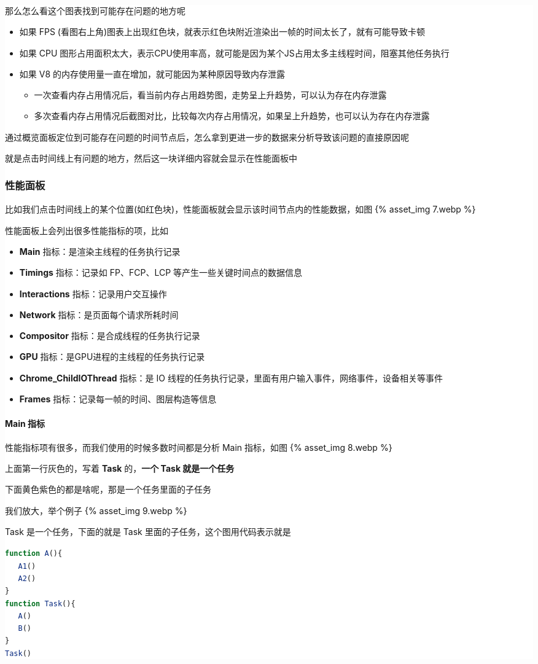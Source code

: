 那么怎么看这个图表找到可能存在问题的地方呢

* 如果 FPS (看图右上角)图表上出现红色块，就表示红色块附近渲染出一帧的时间太长了，就有可能导致卡顿

* 如果 CPU 图形占用面积太大，表示CPU使用率高，就可能是因为某个JS占用太多主线程时间，阻塞其他任务执行

* 如果 V8 的内存使用量一直在增加，就可能因为某种原因导致内存泄露

    * 一次查看内存占用情况后，看当前内存占用趋势图，走势呈上升趋势，可以认为存在内存泄露

    * 多次查看内存占用情况后截图对比，比较每次内存占用情况，如果呈上升趋势，也可以认为存在内存泄露

通过概览面板定位到可能存在问题的时间节点后，怎么拿到更进一步的数据来分析导致该问题的直接原因呢

就是点击时间线上有问题的地方，然后这一块详细内容就会显示在性能面板中

### 性能面板
比如我们点击时间线上的某个位置(如红色块)，性能面板就会显示该时间节点内的性能数据，如图
{% asset_img 7.webp %}

性能面板上会列出很多性能指标的项，比如

* **Main** 指标：是渲染主线程的任务执行记录

* **Timings** 指标：记录如 FP、FCP、LCP 等产生一些关键时间点的数据信息

* **Interactions** 指标：记录用户交互操作

* **Network** 指标：是页面每个请求所耗时间

* **Compositor** 指标：是合成线程的任务执行记录

* **GPU** 指标：是GPU进程的主线程的任务执行记录

* **Chrome_ChildIOThread** 指标：是 IO 线程的任务执行记录，里面有用户输入事件，网络事件，设备相关等事件

* **Frames** 指标：记录每一帧的时间、图层构造等信息

#### Main 指标
性能指标项有很多，而我们使用的时候多数时间都是分析 Main 指标，如图
{% asset_img 8.webp %}

上面第一行灰色的，写着 **Task** 的，**一个 Task 就是一个任务**

下面黄色紫色的都是啥呢，那是一个任务里面的子任务

我们放大，举个例子
{% asset_img 9.webp %}


Task 是一个任务，下面的就是 Task 里面的子任务，这个图用代码表示就是
```js
function A(){
   A1()
   A2()
}
function Task(){
   A()
   B()
}
Task()
```
